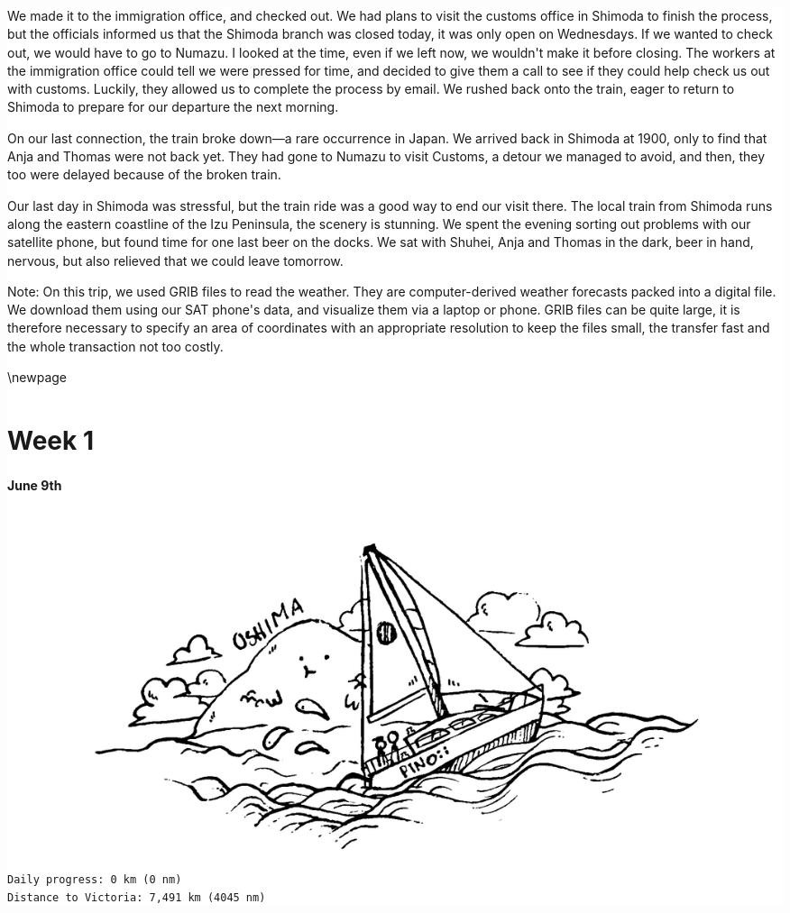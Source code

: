 We made it to the immigration office, and checked out. We had plans to visit the customs office in Shimoda to finish the process, but the officials informed us that the Shimoda branch was closed today, it was only open on Wednesdays. If we wanted to check out, we would have to go to Numazu. I looked at the time, even if we left now, we wouldn't make it before closing. The workers at the immigration office could tell we were pressed for time, and decided to give them a call to see if they could help check us out with customs. Luckily, they allowed us to complete the process by email. We rushed back onto the train, eager to return to Shimoda to prepare for our departure the next morning. 

On our last connection, the train broke down—a rare occurrence in Japan. We arrived back in Shimoda at 1900, only to find that Anja and Thomas were not back yet. They had gone to Numazu to visit Customs, a detour we managed to avoid, and then, they too were delayed because of the broken train.

Our last day in Shimoda was stressful, but the train ride was a good way to end our visit there. The local train from Shimoda runs along the eastern coastline of the Izu Peninsula, the scenery is stunning. We spent the evening sorting out problems with our satellite phone, but found time for one last beer on the docks. We sat with Shuhei, Anja and Thomas in the dark, beer in hand, nervous, but also relieved that we could leave tomorrow.

Note: On this trip, we used GRIB files to read the weather. They are computer-derived weather forecasts packed into a digital file. We download them using our SAT phone's data, and visualize them via a laptop or phone. GRIB files can be quite large, it is therefore necessary to specify an area of coordinates with an appropriate resolution to keep the files small, the transfer fast and the whole transaction not too costly. 

\newpage

# Week 1 

#### June 9th

![](img/june09.jpg "oshima")

	Daily progress: 0 km (0 nm)
	Distance to Victoria: 7,491 km (4045 nm)

